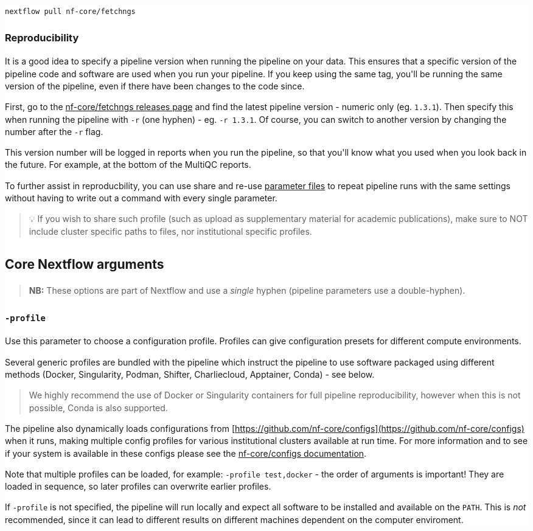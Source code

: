 ```bash
nextflow pull nf-core/fetchngs
```

### Reproducibility

It is a good idea to specify a pipeline version when running the pipeline on your data. This ensures that a specific version of the pipeline code and software are used when you run your pipeline. If you keep using the same tag, you'll be running the same version of the pipeline, even if there have been changes to the code since.

First, go to the [nf-core/fetchngs releases page](https://github.com/nf-core/fetchngs/releases) and find the latest pipeline version - numeric only (eg. `1.3.1`). Then specify this when running the pipeline with `-r` (one hyphen) - eg. `-r 1.3.1`. Of course, you can switch to another version by changing the number after the `-r` flag.

This version number will be logged in reports when you run the pipeline, so that you'll know what you used when you look back in the future. For example, at the bottom of the MultiQC reports.

To further assist in reproducbility, you can use share and re-use [parameter files](#running-the-pipeline) to repeat pipeline runs with the same settings without having to write out a command with every single parameter.

> 💡 If you wish to share such profile (such as upload as supplementary material for academic publications), make sure to NOT include cluster specific paths to files, nor institutional specific profiles.

## Core Nextflow arguments

> **NB:** These options are part of Nextflow and use a _single_ hyphen (pipeline parameters use a double-hyphen).

### `-profile`

Use this parameter to choose a configuration profile. Profiles can give configuration presets for different compute environments.

Several generic profiles are bundled with the pipeline which instruct the pipeline to use software packaged using different methods (Docker, Singularity, Podman, Shifter, Charliecloud, Apptainer, Conda) - see below.

> We highly recommend the use of Docker or Singularity containers for full pipeline reproducibility, however when this is not possible, Conda is also supported.

The pipeline also dynamically loads configurations from [https://github.com/nf-core/configs](https://github.com/nf-core/configs) when it runs, making multiple config profiles for various institutional clusters available at run time. For more information and to see if your system is available in these configs please see the [nf-core/configs documentation](https://github.com/nf-core/configs#documentation).

Note that multiple profiles can be loaded, for example: `-profile test,docker` - the order of arguments is important!
They are loaded in sequence, so later profiles can overwrite earlier profiles.

If `-profile` is not specified, the pipeline will run locally and expect all software to be installed and available on the `PATH`. This is _not_ recommended, since it can lead to different results on different machines dependent on the computer enviroment.
